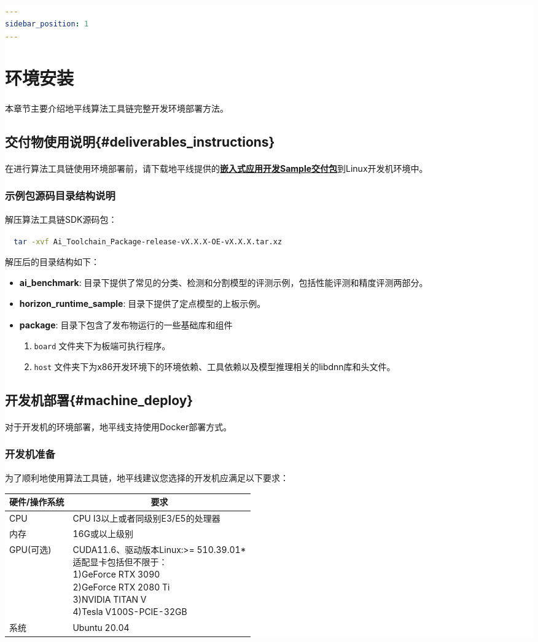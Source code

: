 ```yaml
---
sidebar_position: 1
---
```


# 环境安装

本章节主要介绍地平线算法工具链完整开发环境部署方法。

## 交付物使用说明{#deliverables_instructions}


在进行算法工具链使用环境部署前，请下载地平线提供的[**嵌入式应用开发Sample交付包**](https://pan.horizon.ai/index.php/s/iZwyzXoJLs8Btme)到Linux开发机环境中。

### 示例包源码目录结构说明

解压算法工具链SDK源码包：

```bash
  tar -xvf Ai_Toolchain_Package-release-vX.X.X-OE-vX.X.X.tar.xz
```

解压后的目录结构如下：

-   **ai_benchmark**: 目录下提供了常见的分类、检测和分割模型的评测示例，包括性能评测和精度评测两部分。

-   **horizon_runtime_sample**: 目录下提供了定点模型的上板示例。

-   **package**: 目录下包含了发布物运行的一些基础库和组件

    1. ``board`` 文件夹下为板端可执行程序。

    2. ``host`` 文件夹下为x86开发环境下的环境依赖、工具依赖以及模型推理相关的libdnn库和头文件。 



## 开发机部署{#machine_deploy}

对于开发机的环境部署，地平线支持使用Docker部署方式。

### 开发机准备


为了顺利地使用算法工具链，地平线建议您选择的开发机应满足以下要求：

  | 硬件/操作系统 | 要求                                 |
  |---------------|------|
  | CPU           | CPU I3以上或者同级别E3/E5的处理器    |
  | 内存          | 16G或以上级别                        |
  | GPU(可选)     | CUDA11.6、驱动版本Linux:>= 510.39.01*<br/>适配显卡包括但不限于：<br/>1)GeForce RTX 3090<br/>2)GeForce RTX 2080 Ti<br/>3)NVIDIA TITAN V<br/>4)Tesla V100S-PCIE-32GB
  | 系统          | Ubuntu 20.04         |
